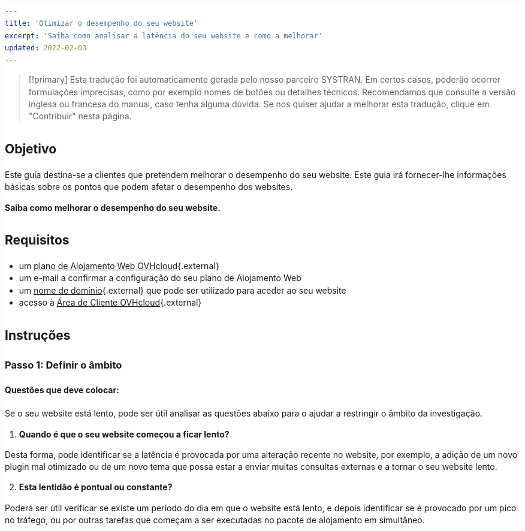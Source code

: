 ```yaml
---
title: 'Otimizar o desempenho do seu website'
excerpt: 'Saiba como analisar a latência do seu website e como a melhorar'
updated: 2022-02-03
---
```


> [!primary]
> Esta tradução foi automaticamente gerada pelo nosso parceiro SYSTRAN. Em certos casos, poderão ocorrer formulações imprecisas, como por exemplo nomes de botões ou detalhes técnicos. Recomendamos que consulte a versão inglesa ou francesa do manual, caso tenha alguma dúvida. Se nos quiser ajudar a melhorar esta tradução, clique em "Contribuir" nesta página.
>

## Objetivo

Este guia destina-se a clientes que pretendem melhorar o desempenho do seu website.
Este guia irá fornecer-lhe informações básicas sobre os pontos que podem afetar o desempenho dos websites.

**Saiba como melhorar o desempenho do seu website.**

## Requisitos

- um [plano de Alojamento Web OVHcloud](https://www.ovhcloud.com/pt/web-hosting/){.external}
- um e-mail a confirmar a configuração do seu plano de Alojamento Web
- um [nome de domínio](https://www.ovhcloud.com/pt/domains/){.external} que pode ser utilizado para aceder ao seu website
- acesso à [Área de Cliente OVHcloud](https://www.ovh.com/auth/?action=gotomanager&from=https://www.ovh.pt/&ovhSubsidiary=pt){.external}

## Instruções

### Passo 1: Definir o âmbito

#### Questões que deve colocar:

Se o seu website está lento, pode ser útil analisar as questões abaixo para o ajudar a restringir o âmbito da investigação.

1. **Quando é que o seu website começou a ficar lento?**

Desta forma, pode identificar se a latência é provocada por uma alteração recente no website, por exemplo, a adição de um novo plugin mal otimizado ou de um novo tema que possa estar a enviar muitas consultas externas e a tornar o seu website lento.

2. **Esta lentidão é pontual ou constante?**

Poderá ser útil verificar se existe um período do dia em que o website está lento, e depois identificar se é provocado por um pico no tráfego, ou por outras tarefas que começam a ser executadas no pacote de alojamento em simultâneo.
